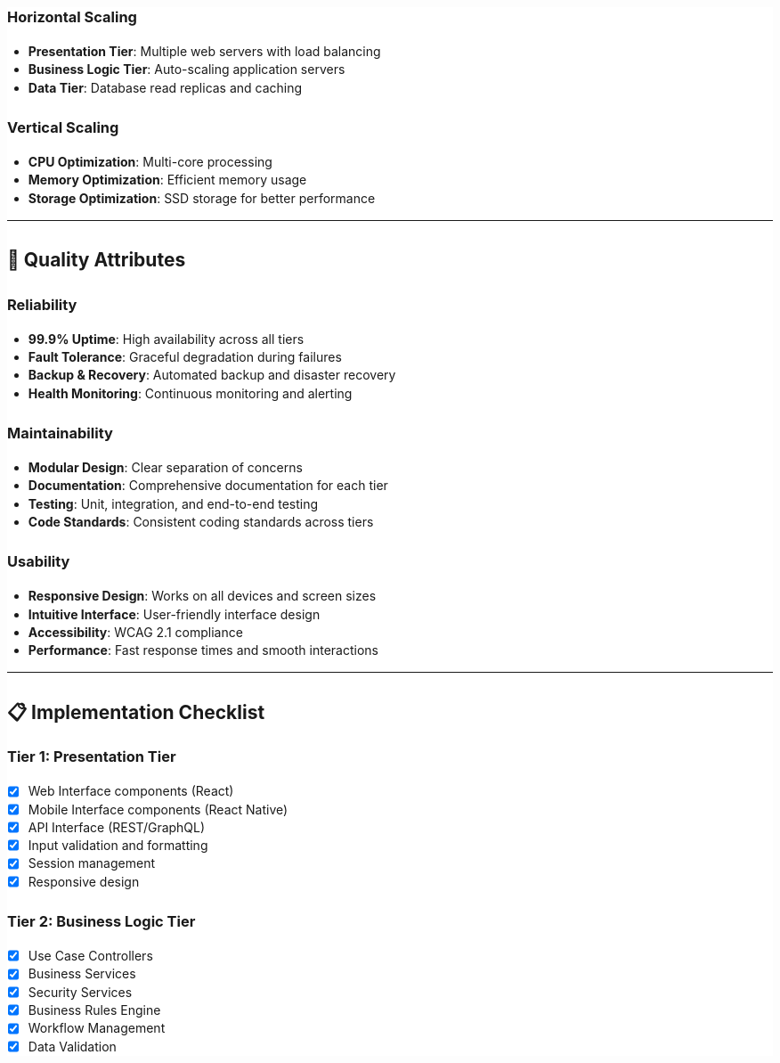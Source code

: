 ### **Horizontal Scaling**
- **Presentation Tier**: Multiple web servers with load balancing
- **Business Logic Tier**: Auto-scaling application servers
- **Data Tier**: Database read replicas and caching

### **Vertical Scaling**
- **CPU Optimization**: Multi-core processing
- **Memory Optimization**: Efficient memory usage
- **Storage Optimization**: SSD storage for better performance

---

## 🎯 Quality Attributes

### **Reliability**
- **99.9% Uptime**: High availability across all tiers
- **Fault Tolerance**: Graceful degradation during failures
- **Backup & Recovery**: Automated backup and disaster recovery
- **Health Monitoring**: Continuous monitoring and alerting

### **Maintainability**
- **Modular Design**: Clear separation of concerns
- **Documentation**: Comprehensive documentation for each tier
- **Testing**: Unit, integration, and end-to-end testing
- **Code Standards**: Consistent coding standards across tiers

### **Usability**
- **Responsive Design**: Works on all devices and screen sizes
- **Intuitive Interface**: User-friendly interface design
- **Accessibility**: WCAG 2.1 compliance
- **Performance**: Fast response times and smooth interactions

---

## 📋 Implementation Checklist

### **Tier 1: Presentation Tier**
- [x] Web Interface components (React)
- [x] Mobile Interface components (React Native)
- [x] API Interface (REST/GraphQL)
- [x] Input validation and formatting
- [x] Session management
- [x] Responsive design

### **Tier 2: Business Logic Tier**
- [x] Use Case Controllers
- [x] Business Services
- [x] Security Services
- [x] Business Rules Engine
- [x] Workflow Management
- [x] Data Validation
